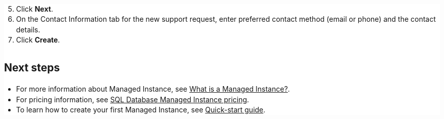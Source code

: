 5. Click **Next**.
6. On the Contact Information tab for the new support request, enter preferred contact method (email or phone) and the contact details.
7. Click **Create**.

## Next steps

- For more information about Managed Instance, see [What is a Managed Instance?](sql-database-managed-instance.md).
- For pricing information, see [SQL Database Managed Instance pricing](https://azure.microsoft.com/pricing/details/sql-database/managed/).
- To learn how to create your first Managed Instance, see [Quick-start guide](sql-database-managed-instance-get-started.md).
